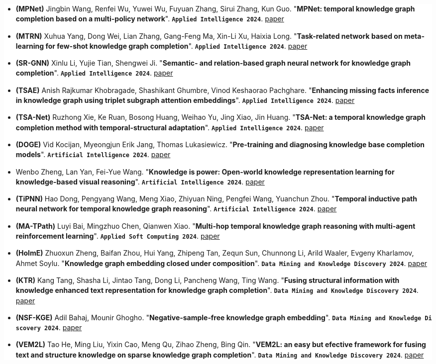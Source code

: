 - <a name="MPNet"></a> **(MPNet)** Jingbin Wang, Renfei Wu, Yuwei Wu, Fuyuan Zhang, Sirui Zhang, Kun Guo. "**MPNet: temporal knowledge graph completion based
on a multi-policy network**". **`Applied Intelligence 2024`**. [paper](https://link.springer.com/article/10.1007/s10489-024-05320-5)

- <a name="MTRN"></a> **(MTRN)** Xuhua Yang, Dong Wei, Lian Zhang, Gang-Feng Ma, Xin-Li Xu, Haixia Long. "**Task-related network based on meta-learning for few-shot knowledge graph completion**". **`Applied Intelligence 2024`**. [paper](https://link.springer.com/article/10.1007/s10489-024-05480-4)

- <a name="SR-GNN"></a> **(SR-GNN)** Xinlu Li, Yujie Tian, Shengwei Ji. "**Semantic- and relation-based graph neural network for knowledge graph completion**". **`Applied Intelligence 2024`**. [paper](https://link.springer.com/article/10.1007/s10489-024-05482-2)

- <a name="TSAE"></a> **(TSAE)** Anish Rajkumar Khobragade, Shashikant Ghumbre, Vinod Keshaorao Pachghare. "**Enhancing missing facts inference in knowledge graph using triplet subgraph attention embeddings**". **`Applied Intelligence 2024`**. [paper](https://link.springer.com/article/10.1007/s10489-023-05254-4)

- <a name="TSA-Net"></a> **(TSA-Net)** Ruzhong Xie, Ke Ruan, Bosong Huang, Weihao Yu, Jing Xiao, Jin Huang. "**TSA-Net: a temporal knowledge graph completion method with temporal-structural adaptation**". **`Applied Intelligence 2024`**. [paper](https://link.springer.com/article/10.1007/s10489-024-05734-1)

- <a name="DOGE"></a> **(DOGE)** Vid Kocijan, Myeongjun Erik Jang, Thomas Lukasiewicz. "**Pre-training and diagnosing knowledge base completion models**".  **`Artificial Intelligence 2024`**. [paper](https://www.sciencedirect.com/science/article/abs/pii/S0004370224000171?via%3Dihub)

- Wenbo Zheng, Lan Yan, Fei-Yue Wang. "**Knowledge is power: Open-world knowledge representation learning for knowledge-based visual reasoning**". **`Artificial Intelligence 2024`**. [paper](https://www.sciencedirect.com/science/article/abs/pii/S0004370224000833?via%3Dihub)

- <a name="TiPNN"></a> **(TiPNN)** Hao Dong, Pengyang Wang, Meng Xiao, Zhiyuan Ning, Pengfei Wang, Yuanchun Zhou. "**Temporal inductive path neural network for temporal knowledge graph reasoning**". **`Artificial Intelligence 2024`**. [paper](https://www.sciencedirect.com/science/article/abs/pii/S0004370224000213?via%3Dihub)

- <a name="MA-TPath"></a> **(MA-TPath)** Luyi Bai, Mingzhuo Chen, Qianwen Xiao. "**Multi-hop temporal knowledge graph reasoning with multi-agent reinforcement learning**". **`Applied Soft Computing 2024`**. [paper](https://www.sciencedirect.com/science/article/abs/pii/S1568494624005015?via%3Dihub)

- <a name="HolmE"></a> **(HolmE)** Zhuoxun Zheng, Baifan Zhou, Hui Yang, Zhipeng Tan, Zequn Sun, Chunnong Li, Arild Waaler, Evgeny Kharlamov, Ahmet Soylu. "**Knowledge graph embedding closed under composition**". **`Data Mining and Knowledge Discovery 2024`**. [paper](https://link.springer.com/article/10.1007/s10618-024-01050-x) 

- <a name="KTR"></a> **(KTR)** Kang Tang, Shasha Li, Jintao Tang, Dong Li, Pancheng Wang, Ting Wang. "**Fusing structural information with knowledge enhanced text representation for knowledge graph completion**". **`Data Mining and Knowledge Discovery 2024`**. [paper](https://link.springer.com/article/10.1007/s10618-023-00998-6)

- <a name="NSF-KGE"></a> **(NSF-KGE)** Adil Bahaj, Mounir Ghogho. "**Negative‑sample‑free knowledge graph embedding**". **`Data Mining and Knowledge Discovery 2024`**. [paper](https://link.springer.com/article/10.1007/s10618-024-01052-9)

- <a name="VEM2L"></a> **(VEM2L)** Tao He, Ming Liu, Yixin Cao, Meng Qu, Zihao Zheng, Bing Qin. "**VEM2L: an easy but efective framework for fusing text and structure knowledge on sparse knowledge graph completion**". **`Data Mining and Knowledge Discovery 2024`**. [paper](https://link.springer.com/article/10.1007/s10618-023-01001-y)
